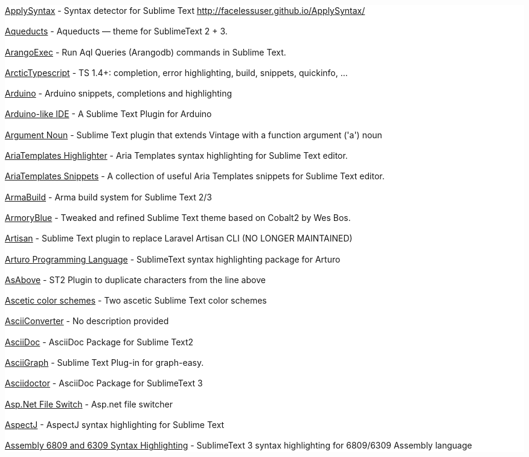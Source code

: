 [ApplySyntax](https://packagecontrol.io/packages/ApplySyntax) - Syntax detector for Sublime Text http://facelessuser.github.io/ApplySyntax/

[Aqueducts](https://packagecontrol.io/packages/Aqueducts) - Aqueducts — theme for SublimeText 2 + 3.

[ArangoExec](https://packagecontrol.io/packages/ArangoExec) - Run Aql Queries (Arangodb) commands in Sublime Text.

[ArcticTypescript](https://packagecontrol.io/packages/ArcticTypescript) - TS 1.4+: completion, error highlighting, build, snippets, quickinfo, ...

[Arduino](https://packagecontrol.io/packages/Arduino) - Arduino snippets, completions and highlighting

[Arduino-like IDE](https://packagecontrol.io/packages/Arduino-like%20IDE) - A Sublime Text Plugin for Arduino

[Argument Noun](https://packagecontrol.io/packages/Argument%20Noun) - Sublime Text plugin that extends Vintage with a function argument (&#x27;a&#x27;) noun

[AriaTemplates Highlighter](https://packagecontrol.io/packages/AriaTemplates%20Highlighter) - Aria Templates syntax highlighting for Sublime Text editor.

[AriaTemplates Snippets](https://packagecontrol.io/packages/AriaTemplates%20Snippets) - A collection of useful Aria Templates snippets for Sublime Text editor.

[ArmaBuild](https://packagecontrol.io/packages/ArmaBuild) - Arma build system for Sublime Text 2/3

[ArmoryBlue](https://packagecontrol.io/packages/ArmoryBlue) - Tweaked and refined Sublime Text theme based on Cobalt2 by Wes Bos.

[Artisan](https://packagecontrol.io/packages/Artisan) - Sublime Text plugin to replace Laravel Artisan CLI (NO LONGER MAINTAINED)

[Arturo Programming Language](https://packagecontrol.io/packages/Arturo%20Programming%20Language) - SublimeText syntax highlighting package for Arturo

[AsAbove](https://packagecontrol.io/packages/AsAbove) - ST2 Plugin to duplicate characters from the line above

[Ascetic color schemes](https://packagecontrol.io/packages/Ascetic%20color%20schemes) - Two ascetic Sublime Text color schemes

[AsciiConverter](https://packagecontrol.io/packages/AsciiConverter) - No description provided

[AsciiDoc](https://packagecontrol.io/packages/AsciiDoc) - AsciiDoc Package for Sublime Text2

[AsciiGraph](https://packagecontrol.io/packages/AsciiGraph) - Sublime Text Plug-in for graph-easy.

[Asciidoctor](https://packagecontrol.io/packages/Asciidoctor) - AsciiDoc Package for SublimeText 3

[Asp.Net File Switch](https://packagecontrol.io/packages/Asp.Net%20File%20Switch) - Asp.net file switcher

[AspectJ](https://packagecontrol.io/packages/AspectJ) - AspectJ syntax highlighting for Sublime Text

[Assembly 6809 and 6309 Syntax Highlighting](https://packagecontrol.io/packages/Assembly%206809%20and%206309%20Syntax%20Highlighting) - SublimeText 3 syntax highlighting for 6809/6309 Assembly language
